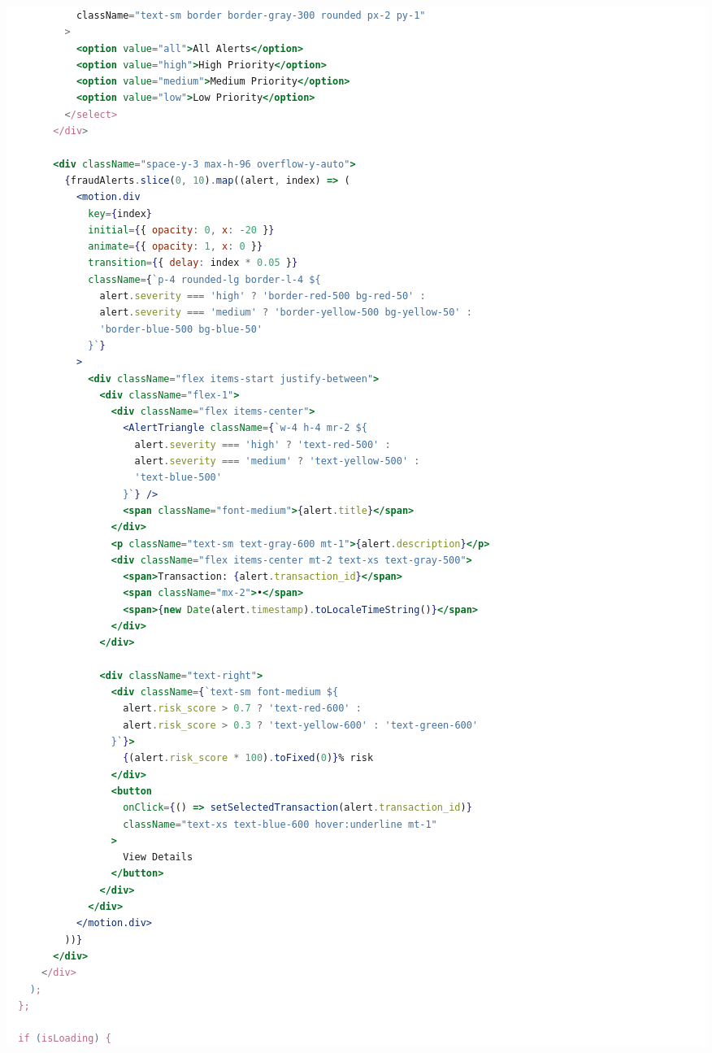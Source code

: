 ```jsx
            className="text-sm border border-gray-300 rounded px-2 py-1"
          >
            <option value="all">All Alerts</option>
            <option value="high">High Priority</option>
            <option value="medium">Medium Priority</option>
            <option value="low">Low Priority</option>
          </select>
        </div>
        
        <div className="space-y-3 max-h-96 overflow-y-auto">
          {fraudAlerts.slice(0, 10).map((alert, index) => (
            <motion.div
              key={index}
              initial={{ opacity: 0, x: -20 }}
              animate={{ opacity: 1, x: 0 }}
              transition={{ delay: index * 0.05 }}
              className={`p-4 rounded-lg border-l-4 ${
                alert.severity === 'high' ? 'border-red-500 bg-red-50' :
                alert.severity === 'medium' ? 'border-yellow-500 bg-yellow-50' :
                'border-blue-500 bg-blue-50'
              }`}
            >
              <div className="flex items-start justify-between">
                <div className="flex-1">
                  <div className="flex items-center">
                    <AlertTriangle className={`w-4 h-4 mr-2 ${
                      alert.severity === 'high' ? 'text-red-500' :
                      alert.severity === 'medium' ? 'text-yellow-500' :
                      'text-blue-500'
                    }`} />
                    <span className="font-medium">{alert.title}</span>
                  </div>
                  <p className="text-sm text-gray-600 mt-1">{alert.description}</p>
                  <div className="flex items-center mt-2 text-xs text-gray-500">
                    <span>Transaction: {alert.transaction_id}</span>
                    <span className="mx-2">•</span>
                    <span>{new Date(alert.timestamp).toLocaleTimeString()}</span>
                  </div>
                </div>
                
                <div className="text-right">
                  <div className={`text-sm font-medium ${
                    alert.risk_score > 0.7 ? 'text-red-600' :
                    alert.risk_score > 0.3 ? 'text-yellow-600' : 'text-green-600'
                  }`}>
                    {(alert.risk_score * 100).toFixed(0)}% risk
                  </div>
                  <button
                    onClick={() => setSelectedTransaction(alert.transaction_id)}
                    className="text-xs text-blue-600 hover:underline mt-1"
                  >
                    View Details
                  </button>
                </div>
              </div>
            </motion.div>
          ))}
        </div>
      </div>
    );
  };
  
  if (isLoading) {
```